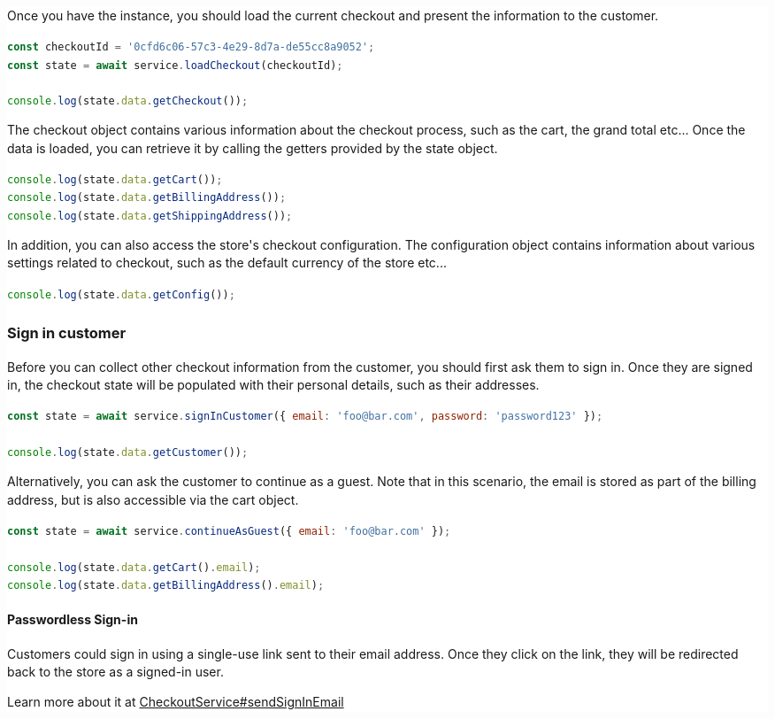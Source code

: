 Once you have the instance, you should load the current checkout and present the information to the customer.

```js
const checkoutId = '0cfd6c06-57c3-4e29-8d7a-de55cc8a9052';
const state = await service.loadCheckout(checkoutId);

console.log(state.data.getCheckout());
```

The checkout object contains various information about the checkout process, such as the cart, the grand total etc... Once the data is loaded, you can retrieve it by calling the getters provided by the state object.

```js
console.log(state.data.getCart());
console.log(state.data.getBillingAddress());
console.log(state.data.getShippingAddress());
```

In addition, you can also access the store's checkout configuration. The configuration object contains information about various settings related to checkout, such as the default currency of the store etc...

```js
console.log(state.data.getConfig());
```

### Sign in customer

Before you can collect other checkout information from the customer, you should first ask them to sign in. Once they are signed in, the checkout state will be populated with their personal details, such as their addresses.

```js
const state = await service.signInCustomer({ email: 'foo@bar.com', password: 'password123' });

console.log(state.data.getCustomer());
```

Alternatively, you can ask the customer to continue as a guest. Note that in this scenario, the email is stored
as part of the billing address, but is also accessible via the cart object.

```js
const state = await service.continueAsGuest({ email: 'foo@bar.com' });

console.log(state.data.getCart().email);
console.log(state.data.getBillingAddress().email);
```

#### Passwordless Sign-in
Customers could sign in using a single-use link sent to their email address. Once they click on the link, they will be redirected back to the store as a signed-in user.

Learn more about it at [CheckoutService#sendSignInEmail](docs/classes/CheckoutService.md#sendSignInEmail)

